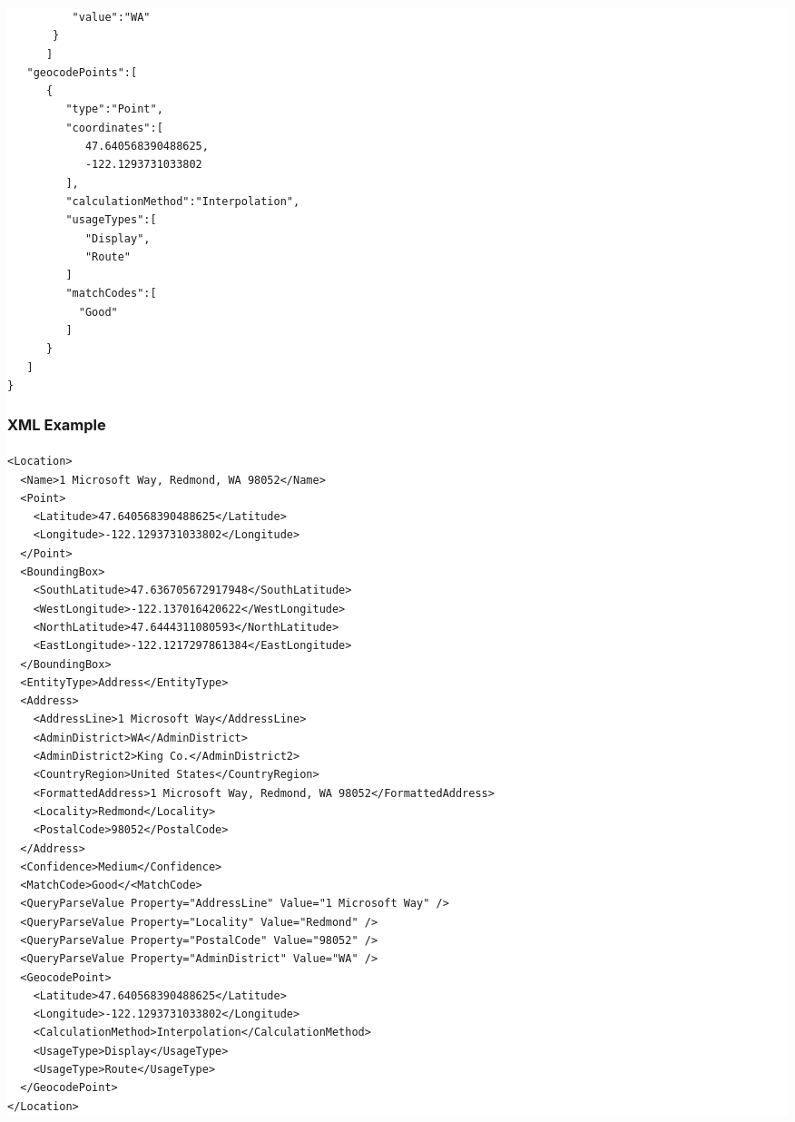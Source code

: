 ```  
          "value":"WA"  
       }  
      ]  
   "geocodePoints":[  
      {  
         "type":"Point",  
         "coordinates":[  
            47.640568390488625,  
            -122.1293731033802  
         ],  
         "calculationMethod":"Interpolation",  
         "usageTypes":[  
            "Display",  
            "Route"  
         ]  
         "matchCodes":[  
           "Good"  
         ]  
      }  
   ]  
}  
```  
  
### XML Example  
  
```  
<Location>  
  <Name>1 Microsoft Way, Redmond, WA 98052</Name>  
  <Point>  
    <Latitude>47.640568390488625</Latitude>  
    <Longitude>-122.1293731033802</Longitude>  
  </Point>  
  <BoundingBox>  
    <SouthLatitude>47.636705672917948</SouthLatitude>  
    <WestLongitude>-122.137016420622</WestLongitude>  
    <NorthLatitude>47.6444311080593</NorthLatitude>  
    <EastLongitude>-122.1217297861384</EastLongitude>  
  </BoundingBox>  
  <EntityType>Address</EntityType>  
  <Address>  
    <AddressLine>1 Microsoft Way</AddressLine>  
    <AdminDistrict>WA</AdminDistrict>  
    <AdminDistrict2>King Co.</AdminDistrict2>  
    <CountryRegion>United States</CountryRegion>  
    <FormattedAddress>1 Microsoft Way, Redmond, WA 98052</FormattedAddress>  
    <Locality>Redmond</Locality>  
    <PostalCode>98052</PostalCode>  
  </Address>  
  <Confidence>Medium</Confidence>  
  <MatchCode>Good</<MatchCode>  
  <QueryParseValue Property="AddressLine" Value="1 Microsoft Way" />   
  <QueryParseValue Property="Locality" Value="Redmond" />   
  <QueryParseValue Property="PostalCode" Value="98052" />   
  <QueryParseValue Property="AdminDistrict" Value="WA" />   
  <GeocodePoint>  
    <Latitude>47.640568390488625</Latitude>  
    <Longitude>-122.1293731033802</Longitude>  
    <CalculationMethod>Interpolation</CalculationMethod>  
    <UsageType>Display</UsageType>  
    <UsageType>Route</UsageType>  
  </GeocodePoint>  
</Location>  
```